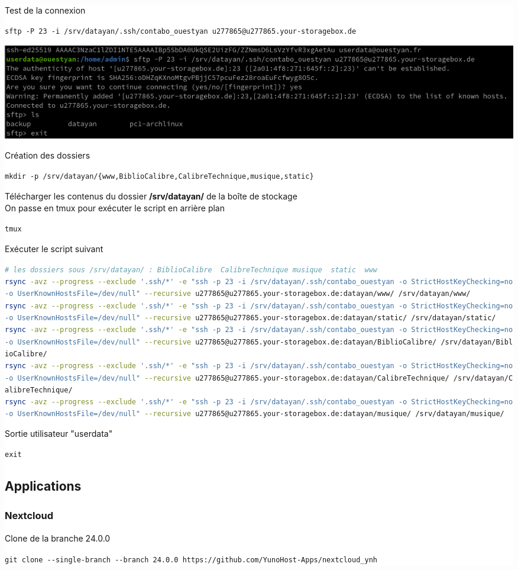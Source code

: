 Test de la connexion

    sftp -P 23 -i /srv/datayan/.ssh/contabo_ouestyan u277865@u277865.your-storagebox.de

![](yunocontabo004.png)

Création des dossiers

    mkdir -p /srv/datayan/{www,BiblioCalibre,CalibreTechnique,musique,static}

Télécharger les contenus du dossier **/srv/datayan/** de la boîte de stockage  
On passe en tmux pour exécuter le script en arrière plan

    tmux

Exécuter le script suivant

```bash
# les dossiers sous /srv/datayan/ : BiblioCalibre  CalibreTechnique musique  static  www
rsync -avz --progress --exclude '.ssh/*' -e "ssh -p 23 -i /srv/datayan/.ssh/contabo_ouestyan -o StrictHostKeyChecking=no -o UserKnownHostsFile=/dev/null" --recursive u277865@u277865.your-storagebox.de:datayan/www/ /srv/datayan/www/ 
rsync -avz --progress --exclude '.ssh/*' -e "ssh -p 23 -i /srv/datayan/.ssh/contabo_ouestyan -o StrictHostKeyChecking=no -o UserKnownHostsFile=/dev/null" --recursive u277865@u277865.your-storagebox.de:datayan/static/ /srv/datayan/static/ 
rsync -avz --progress --exclude '.ssh/*' -e "ssh -p 23 -i /srv/datayan/.ssh/contabo_ouestyan -o StrictHostKeyChecking=no -o UserKnownHostsFile=/dev/null" --recursive u277865@u277865.your-storagebox.de:datayan/BiblioCalibre/ /srv/datayan/BiblioCalibre/ 
rsync -avz --progress --exclude '.ssh/*' -e "ssh -p 23 -i /srv/datayan/.ssh/contabo_ouestyan -o StrictHostKeyChecking=no -o UserKnownHostsFile=/dev/null" --recursive u277865@u277865.your-storagebox.de:datayan/CalibreTechnique/ /srv/datayan/CalibreTechnique/ 
rsync -avz --progress --exclude '.ssh/*' -e "ssh -p 23 -i /srv/datayan/.ssh/contabo_ouestyan -o StrictHostKeyChecking=no -o UserKnownHostsFile=/dev/null" --recursive u277865@u277865.your-storagebox.de:datayan/musique/ /srv/datayan/musique/ 
```

Sortie utilisateur "userdata" 

    exit

## Applications

### Nextcloud

Clone de la branche 24.0.0

    git clone --single-branch --branch 24.0.0 https://github.com/YunoHost-Apps/nextcloud_ynh 
